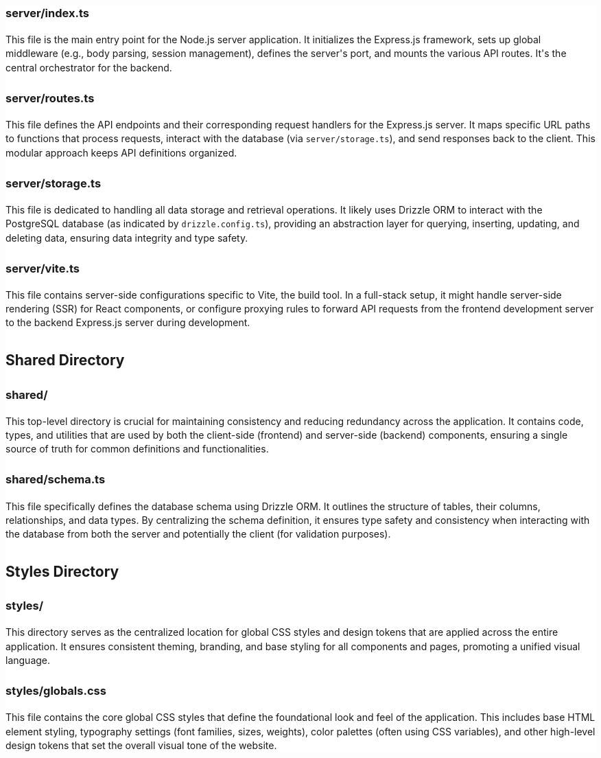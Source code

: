 ### server/index.ts
This file is the main entry point for the Node.js server application. It initializes the Express.js framework, sets up global middleware (e.g., body parsing, session management), defines the server's port, and mounts the various API routes. It's the central orchestrator for the backend.

### server/routes.ts
This file defines the API endpoints and their corresponding request handlers for the Express.js server. It maps specific URL paths to functions that process requests, interact with the database (via `server/storage.ts`), and send responses back to the client. This modular approach keeps API definitions organized.

### server/storage.ts
This file is dedicated to handling all data storage and retrieval operations. It likely uses Drizzle ORM to interact with the PostgreSQL database (as indicated by `drizzle.config.ts`), providing an abstraction layer for querying, inserting, updating, and deleting data, ensuring data integrity and type safety.

### server/vite.ts
This file contains server-side configurations specific to Vite, the build tool. In a full-stack setup, it might handle server-side rendering (SSR) for React components, or configure proxying rules to forward API requests from the frontend development server to the backend Express.js server during development.

## Shared Directory

### shared/
This top-level directory is crucial for maintaining consistency and reducing redundancy across the application. It contains code, types, and utilities that are used by both the client-side (frontend) and server-side (backend) components, ensuring a single source of truth for common definitions and functionalities.

### shared/schema.ts
This file specifically defines the database schema using Drizzle ORM. It outlines the structure of tables, their columns, relationships, and data types. By centralizing the schema definition, it ensures type safety and consistency when interacting with the database from both the server and potentially the client (for validation purposes).

## Styles Directory

### styles/
This directory serves as the centralized location for global CSS styles and design tokens that are applied across the entire application. It ensures consistent theming, branding, and base styling for all components and pages, promoting a unified visual language.

### styles/globals.css
This file contains the core global CSS styles that define the foundational look and feel of the application. This includes base HTML element styling, typography settings (font families, sizes, weights), color palettes (often using CSS variables), and other high-level design tokens that set the overall visual tone of the website.